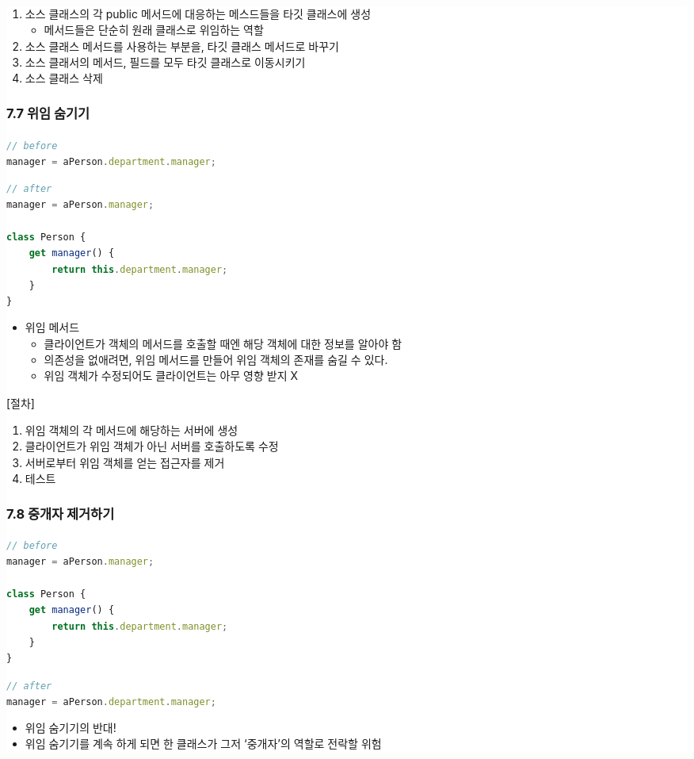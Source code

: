 1. 소스 클래스의 각 public 메서드에 대응하는 메스드들을 타깃 클래스에 생성
   * 메서드들은 단순히 원래 클래스로 위임하는 역할
2. 소스 클래스 메서드를 사용하는 부분을, 타깃 클래스 메서드로 바꾸기
3. 소스 클래서의 메서드, 필드를 모두 타깃 클래스로 이동시키기
4. 소스 클래스 삭제

### 7.7 위임 숨기기

```jsx
// before
manager = aPerson.department.manager;
```

```jsx
// after
manager = aPerson.manager;

class Person {
    get manager() {
        return this.department.manager;
    }
}
```

* 위임 메서드
  * 클라이언트가 객체의 메서드를 호출할 때엔 해당 객체에 대한 정보를 알아야 함
  * 의존성을 없애려면, 위임 메서드를 만들어 위임 객체의 존재를 숨길 수 있다.
  * 위임 객체가 수정되어도 클라이언트는 아무 영향 받지 X

\[절차]

1. 위임 객체의 각 메서드에 해당하는 서버에 생성
2. 클라이언트가 위임 객체가 아닌 서버를 호출하도록 수정
3. 서버로부터 위임 객체를 얻는 접근자를 제거
4. 테스트

### 7.8 중개자 제거하기

```jsx
// before
manager = aPerson.manager;

class Person {
    get manager() {
        return this.department.manager;
    }
}
```

```jsx
// after
manager = aPerson.department.manager;
```

* 위임 숨기기의 반대!
*   위임 숨기기를 계속 하게 되면 한 클래스가 그저 ‘중개자’의 역할로 전락할 위험
